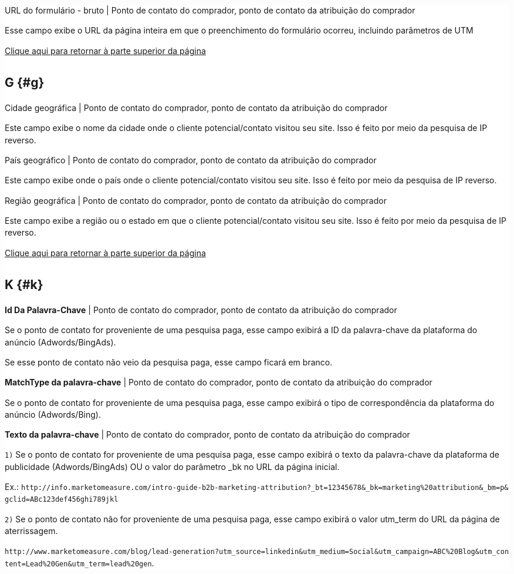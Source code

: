 URL do formulário - bruto | Ponto de contato do comprador, ponto de contato da atribuição do comprador

Esse campo exibe o URL da página inteira em que o preenchimento do formulário ocorreu, incluindo parâmetros de UTM

[Clique aqui para retornar à parte superior da página](#top)

## G {#g}

Cidade geográfica | Ponto de contato do comprador, ponto de contato da atribuição do comprador

Este campo exibe o nome da cidade onde o cliente potencial/contato visitou seu site. Isso é feito por meio da pesquisa de IP reverso.

País geográfico | Ponto de contato do comprador, ponto de contato da atribuição do comprador

Este campo exibe onde o país onde o cliente potencial/contato visitou seu site. Isso é feito por meio da pesquisa de IP reverso.

Região geográfica | Ponto de contato do comprador, ponto de contato da atribuição do comprador

Este campo exibe a região ou o estado em que o cliente potencial/contato visitou seu site. Isso é feito por meio da pesquisa de IP reverso.

[Clique aqui para retornar à parte superior da página](#top)

## K {#k}

**Id Da Palavra-Chave** | Ponto de contato do comprador, ponto de contato da atribuição do comprador

Se o ponto de contato for proveniente de uma pesquisa paga, esse campo exibirá a ID da palavra-chave da plataforma do anúncio (Adwords/BingAds).

Se esse ponto de contato não veio da pesquisa paga, esse campo ficará em branco.

**MatchType da palavra-chave** | Ponto de contato do comprador, ponto de contato da atribuição do comprador

Se o ponto de contato for proveniente de uma pesquisa paga, esse campo exibirá o tipo de correspondência da plataforma do anúncio (Adwords/Bing).

**Texto da palavra-chave** | Ponto de contato do comprador, ponto de contato da atribuição do comprador

`1)` Se o ponto de contato for proveniente de uma pesquisa paga, esse campo exibirá o texto da palavra-chave da plataforma de publicidade (Adwords/BingAds) OU o valor do parâmetro _bk no URL da página inicial.

Ex.: `http://info.marketomeasure.com/intro-guide-b2b-marketing-attribution?_bt=12345678&_bk=marketing%20attribution&_bm=p&gclid=ABc123def456ghi789jkl`

`2)` Se o ponto de contato não for proveniente de uma pesquisa paga, esse campo exibirá o valor utm_term do URL da página de aterrissagem.

`http://www.marketomeasure.com/blog/lead-generation?utm_source=linkedin&utm_medium=Social&utm_campaign=ABC%20Blog&utm_content=Lead%20Gen&utm_term=lead%20gen`.
